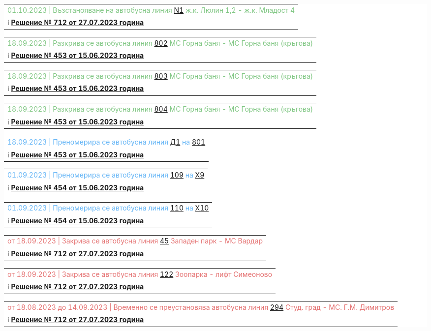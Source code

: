 <table style="width:100%"><tr><td><span style="color:#81C784"> 01.10.2023 | Възстанояване на автобусна линия <a href="/bg/public-transport/bus-routes-1968-sega/N1">N1</a> ж.к. Люлин 1,2  - ж.к. Младост 4</span></td></tr><tr><td>ℹ️ <b><a href="http://trinmo.org/bg/politics/sofia-council-decisions#%D1%80%D0%B5%D1%88%D0%B5%D0%BD%D0%B8%D0%B5-no-712-%D0%BE%D1%82-27072023-%D0%B3%D0%BE%D0%B4%D0%B8%D0%BD%D0%B0">Решение № 712 от 27.07.2023 година</a></b></td></tr></table>

<table style="width:100%"><tr><td><span style="color:#81C784">18.09.2023 | Разкрива се автобусна линия <a href="/bg/public-transport/bus-routes-1968-sega/802">802</a> МС Горна баня - МС Горна баня (кръгова)</span></td></tr><tr><td>ℹ️ <a href="http://trinmo.org/bg/politics/sofia-council-decisions#%D1%80%D0%B5%D1%88%D0%B5%D0%BD%D0%B8%D0%B5-no-453-%D0%BE%D1%82-15062023-%D0%B3%D0%BE%D0%B4%D0%B8%D0%BD%D0%B0"><b> Решение № 453 от 15.06.2023 година</b></a></td></table>

<table style="width:100%"><tr><td><span style="color:#81C784">18.09.2023 | Разкрива се автобусна линия <a href="/bg/public-transport/bus-routes-1968-sega/803">803</a> МС Горна баня - МС Горна баня (кръгова)</span></td></tr><tr><td>ℹ️ <a href="http://trinmo.org/bg/politics/sofia-council-decisions#%D1%80%D0%B5%D1%88%D0%B5%D0%BD%D0%B8%D0%B5-no-453-%D0%BE%D1%82-15062023-%D0%B3%D0%BE%D0%B4%D0%B8%D0%BD%D0%B0"><b> Решение № 453 от 15.06.2023 година</b></a></td></table>

<table style="width:100%"><tr><td><span style="color:#81C784">18.09.2023 | Разкрива се автобусна линия <a href="/bg/public-transport/bus-routes-1968-sega/804">804</a> МС Горна баня - МС Горна баня (кръгова)</span></td></tr><tr><td>ℹ️ <a href="http://trinmo.org/bg/politics/sofia-council-decisions#%D1%80%D0%B5%D1%88%D0%B5%D0%BD%D0%B8%D0%B5-no-453-%D0%BE%D1%82-15062023-%D0%B3%D0%BE%D0%B4%D0%B8%D0%BD%D0%B0"><b> Решение № 453 от 15.06.2023 година</b></a></td></table>


<table style="width:100%"><tr><td><span style="color:#64B5F6">18.09.2023 | Преномерира се автобусна линия <a href="/bg/public-transport/bus-routes-1968-sega/D1">Д1</a> на <a href="/bg/public-transport/bus-routes-1968-sega/801">801</a></span></td></tr><tr><td>ℹ️ <a href="http://trinmo.org/bg/politics/sofia-council-decisions#%D1%80%D0%B5%D1%88%D0%B5%D0%BD%D0%B8%D0%B5-no-453-%D0%BE%D1%82-15062023-%D0%B3%D0%BE%D0%B4%D0%B8%D0%BD%D0%B0"><b> Решение № 453 от 15.06.2023 година</b></a></td></table>

<table style="width:100%"><tr><td><span style="color:#64B5F6">01.09.2023 | Преномерира се автобусна линия <a href="/bg/public-transport/bus-routes-1968-sega/109">109</a> на <a href="/bg/public-transport/bus-routes-1968-sega/X9">X9</a></span></td></tr><tr><td>ℹ️ <a href="http://trinmo.org/bg/politics/sofia-council-decisions#%D1%80%D0%B5%D1%88%D0%B5%D0%BD%D0%B8%D0%B5-no-453-%D0%BE%D1%82-15062023-%D0%B3%D0%BE%D0%B4%D0%B8%D0%BD%D0%B0"><b> Решение № 454 от 15.06.2023 година</b></a></td></table>

<table style="width:100%"><tr><td><span style="color:#64B5F6">01.09.2023 | Преномерира се автобусна линия <a href="/bg/public-transport/bus-routes-1968-sega/110">110</a> на <a href="/bg/public-transport/bus-routes-1968-sega/X10">X10</a></span></td></tr><tr><td>ℹ️ <a href="http://trinmo.org/bg/politics/sofia-council-decisions#%D1%80%D0%B5%D1%88%D0%B5%D0%BD%D0%B8%D0%B5-no-453-%D0%BE%D1%82-15062023-%D0%B3%D0%BE%D0%B4%D0%B8%D0%BD%D0%B0"><b> Решение № 454 от 15.06.2023 година</b></a></td></table>

<table style="width:100%"><tr><td><span style="color:#E57373">от 18.09.2023 | Закрива се автобусна линия <a href="/bg/public-transport/bus-routes-1968-sega/45">45</a> Западен парк - МС Вардар</span></td></tr><tr><td>ℹ️ <b><a href="http://trinmo.org/bg/politics/sofia-council-decisions#%D1%80%D0%B5%D1%88%D0%B5%D0%BD%D0%B8%D0%B5-no-712-%D0%BE%D1%82-27072023-%D0%B3%D0%BE%D0%B4%D0%B8%D0%BD%D0%B0">Решение № 712 от 27.07.2023 година</a></b></td></tr></table>

<table style="width:100%"><tr><td><span style="color:#E57373">от 18.09.2023 | Закрива се автобусна линия <a href="/bg/public-transport/bus-routes-1968-sega/122">122</a> Зоопарка - лифт Симеоново</span></td></tr><tr><td>ℹ️ <b><a href="http://trinmo.org/bg/politics/sofia-council-decisions#%D1%80%D0%B5%D1%88%D0%B5%D0%BD%D0%B8%D0%B5-no-712-%D0%BE%D1%82-27072023-%D0%B3%D0%BE%D0%B4%D0%B8%D0%BD%D0%B0">Решение № 712 от 27.07.2023 година</a></b></td></tr></table>

<table style="width:100%"><tr><td><span style="color:#E57373">от 18.08.2023 до 14.09.2023 | Временно се преустановява автобусна линия <a href="/bg/public-transport/bus-routes-1968-sega/294">294</a> Студ. град - МС. Г.М. Димитров</span></td></tr><tr><td>ℹ️ <b><a href="http://trinmo.org/bg/politics/sofia-council-decisions#%D1%80%D0%B5%D1%88%D0%B5%D0%BD%D0%B8%D0%B5-no-712-%D0%BE%D1%82-27072023-%D0%B3%D0%BE%D0%B4%D0%B8%D0%BD%D0%B0">Решение № 712 от 27.07.2023 година</a></b></td></tr></table>
